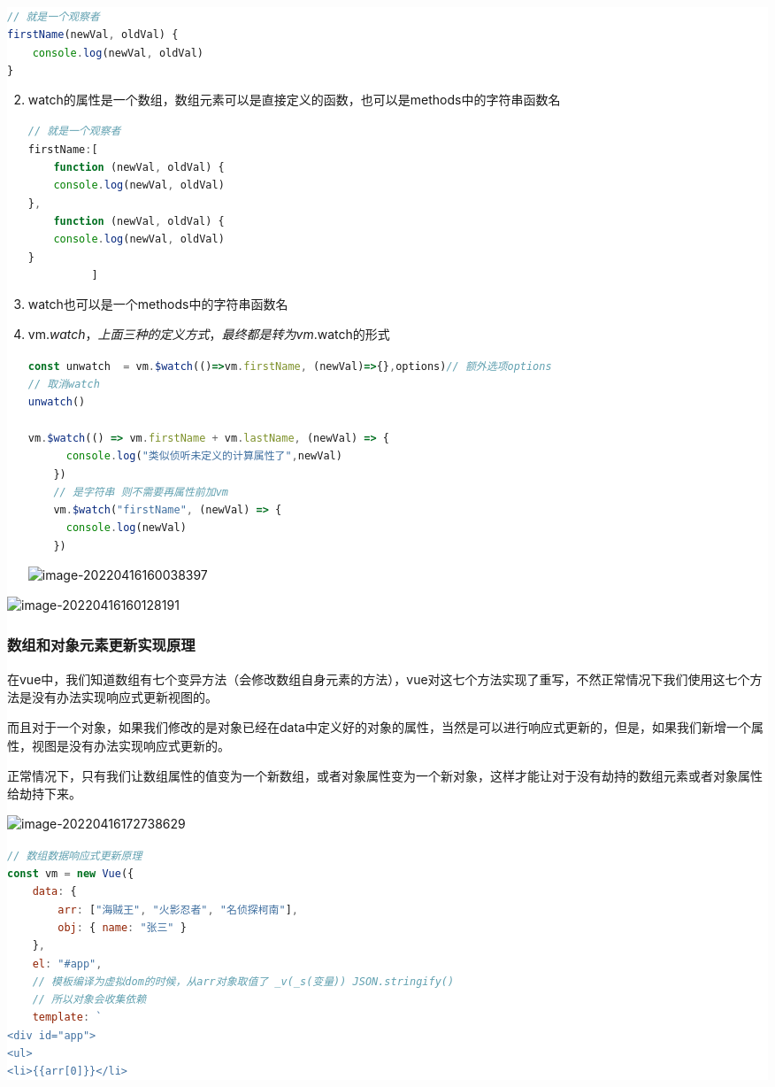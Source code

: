    ```js
   // 就是一个观察者
   firstName(newVal, oldVal) {
       console.log(newVal, oldVal)
   }
   ```

2. watch的属性是一个数组，数组元素可以是直接定义的函数，也可以是methods中的字符串函数名

   ```js
   // 就是一个观察者
   firstName:[
       function (newVal, oldVal) {
       console.log(newVal, oldVal)
   },
       function (newVal, oldVal) {
       console.log(newVal, oldVal)
   }
             ]
   ```

3. watch也可以是一个methods中的字符串函数名

4. vm.$watch，上面三种的定义方式，最终都是转为vm.$watch的形式

   ```js
   const unwatch  = vm.$watch(()=>vm.firstName, (newVal)=>{},options)// 额外选项options
   // 取消watch
   unwatch()
   
   vm.$watch(() => vm.firstName + vm.lastName, (newVal) => {
         console.log("类似侦听未定义的计算属性了",newVal)
       })
       // 是字符串 则不需要再属性前加vm
       vm.$watch("firstName", (newVal) => {
         console.log(newVal)
       })
   ```

   ![image-20220416160038397](https://gitee.com/maolovecoding/picture/raw/master/images/web/webpack/image-20220416160038397.png)

![image-20220416160128191](https://gitee.com/maolovecoding/picture/raw/master/images/web/webpack/image-20220416160128191.png)



### 数组和对象元素更新实现原理

在vue中，我们知道数组有七个变异方法（会修改数组自身元素的方法），vue对这七个方法实现了重写，不然正常情况下我们使用这七个方法是没有办法实现响应式更新视图的。

而且对于一个对象，如果我们修改的是对象已经在data中定义好的对象的属性，当然是可以进行响应式更新的，但是，如果我们新增一个属性，视图是没有办法实现响应式更新的。

正常情况下，只有我们让数组属性的值变为一个新数组，或者对象属性变为一个新对象，这样才能让对于没有劫持的数组元素或者对象属性给劫持下来。

![image-20220416172738629](https://gitee.com/maolovecoding/picture/raw/master/images/web/webpack/image-20220416172738629.png)

```js
// 数组数据响应式更新原理
const vm = new Vue({
    data: {
        arr: ["海贼王", "火影忍者", "名侦探柯南"],
        obj: { name: "张三" }
    },
    el: "#app",
    // 模板编译为虚拟dom的时候，从arr对象取值了 _v(_s(变量)) JSON.stringify() 
    // 所以对象会收集依赖
    template: `
<div id="app">
<ul>
<li>{{arr[0]}}</li>
```